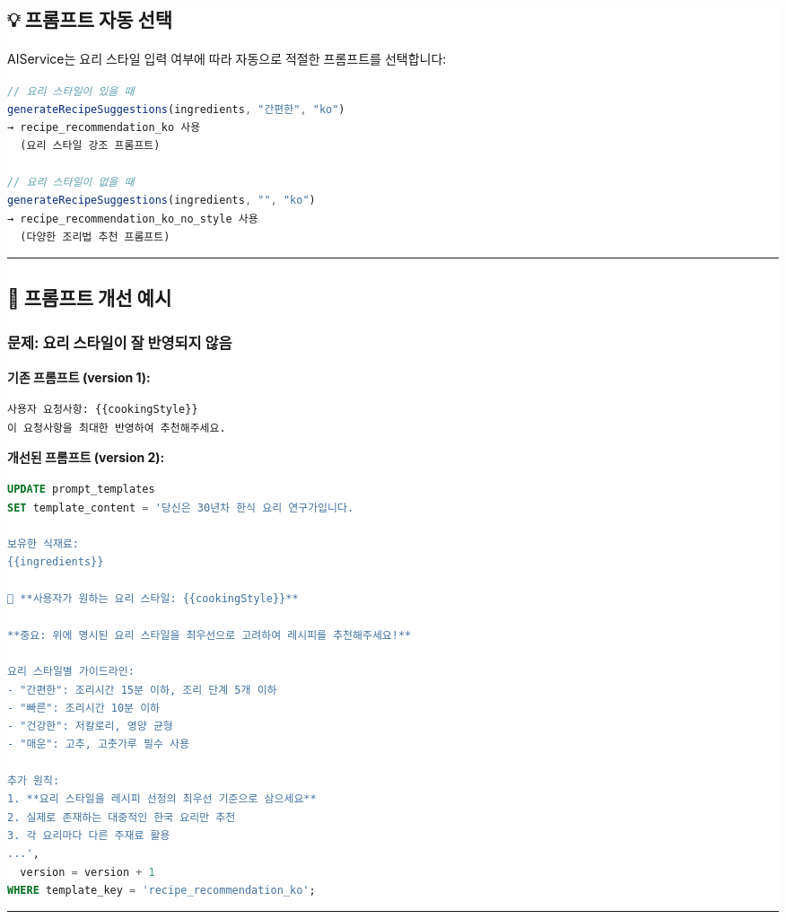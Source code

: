 ## 💡 프롬프트 자동 선택

AIService는 요리 스타일 입력 여부에 따라 자동으로 적절한 프롬프트를 선택합니다:

```typescript
// 요리 스타일이 있을 때
generateRecipeSuggestions(ingredients, "간편한", "ko")
→ recipe_recommendation_ko 사용
  (요리 스타일 강조 프롬프트)

// 요리 스타일이 없을 때
generateRecipeSuggestions(ingredients, "", "ko")
→ recipe_recommendation_ko_no_style 사용
  (다양한 조리법 추천 프롬프트)
```

---

## 🎯 프롬프트 개선 예시

### 문제: 요리 스타일이 잘 반영되지 않음

**기존 프롬프트 (version 1):**
```
사용자 요청사항: {{cookingStyle}}
이 요청사항을 최대한 반영하여 추천해주세요.
```

**개선된 프롬프트 (version 2):**
```sql
UPDATE prompt_templates
SET template_content = '당신은 30년차 한식 요리 연구가입니다.

보유한 식재료:
{{ingredients}}

🎯 **사용자가 원하는 요리 스타일: {{cookingStyle}}**

**중요: 위에 명시된 요리 스타일을 최우선으로 고려하여 레시피를 추천해주세요!**

요리 스타일별 가이드라인:
- "간편한": 조리시간 15분 이하, 조리 단계 5개 이하
- "빠른": 조리시간 10분 이하
- "건강한": 저칼로리, 영양 균형
- "매운": 고추, 고춧가루 필수 사용

추가 원칙:
1. **요리 스타일을 레시피 선정의 최우선 기준으로 삼으세요**
2. 실제로 존재하는 대중적인 한국 요리만 추천
3. 각 요리마다 다른 주재료 활용
...',
  version = version + 1
WHERE template_key = 'recipe_recommendation_ko';
```

---